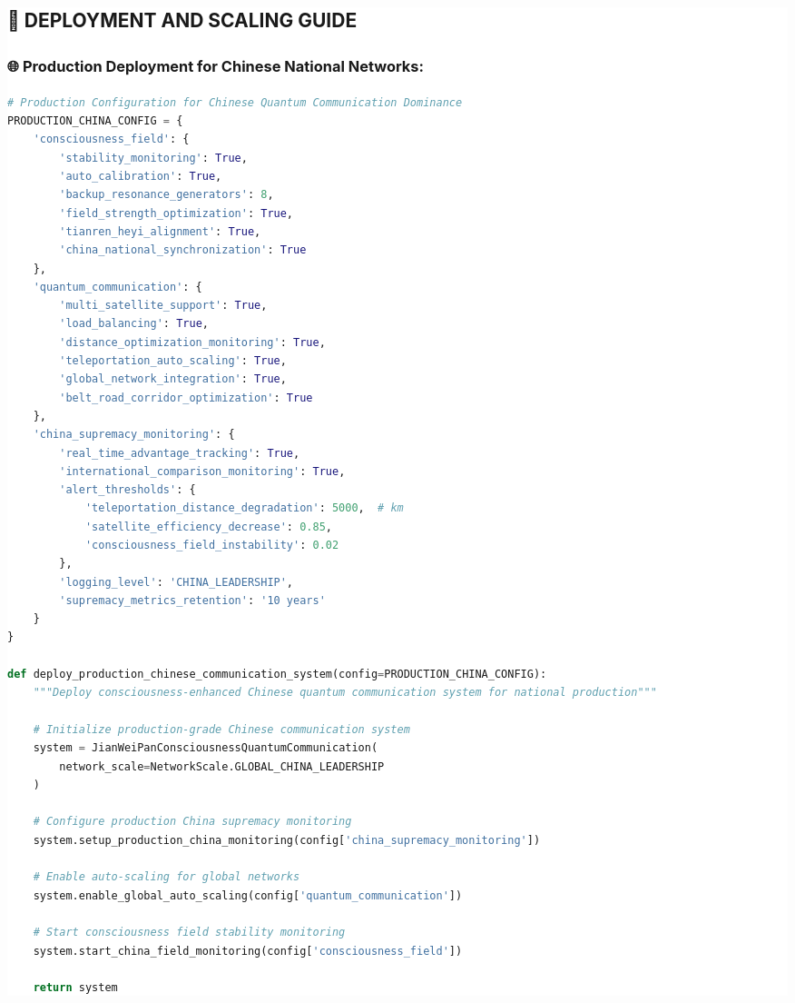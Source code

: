 
## 🚀 **DEPLOYMENT AND SCALING GUIDE**

### **🌐 Production Deployment for Chinese National Networks:**

```python
# Production Configuration for Chinese Quantum Communication Dominance
PRODUCTION_CHINA_CONFIG = {
    'consciousness_field': {
        'stability_monitoring': True,
        'auto_calibration': True,
        'backup_resonance_generators': 8,
        'field_strength_optimization': True,
        'tianren_heyi_alignment': True,
        'china_national_synchronization': True
    },
    'quantum_communication': {
        'multi_satellite_support': True,
        'load_balancing': True,
        'distance_optimization_monitoring': True,
        'teleportation_auto_scaling': True,
        'global_network_integration': True,
        'belt_road_corridor_optimization': True
    },
    'china_supremacy_monitoring': {
        'real_time_advantage_tracking': True,
        'international_comparison_monitoring': True,
        'alert_thresholds': {
            'teleportation_distance_degradation': 5000,  # km
            'satellite_efficiency_decrease': 0.85,
            'consciousness_field_instability': 0.02
        },
        'logging_level': 'CHINA_LEADERSHIP',
        'supremacy_metrics_retention': '10 years'
    }
}

def deploy_production_chinese_communication_system(config=PRODUCTION_CHINA_CONFIG):
    """Deploy consciousness-enhanced Chinese quantum communication system for national production"""
    
    # Initialize production-grade Chinese communication system
    system = JianWeiPanConsciousnessQuantumCommunication(
        network_scale=NetworkScale.GLOBAL_CHINA_LEADERSHIP
    )
    
    # Configure production China supremacy monitoring
    system.setup_production_china_monitoring(config['china_supremacy_monitoring'])
    
    # Enable auto-scaling for global networks
    system.enable_global_auto_scaling(config['quantum_communication'])
    
    # Start consciousness field stability monitoring
    system.start_china_field_monitoring(config['consciousness_field'])
    
    return system
```
